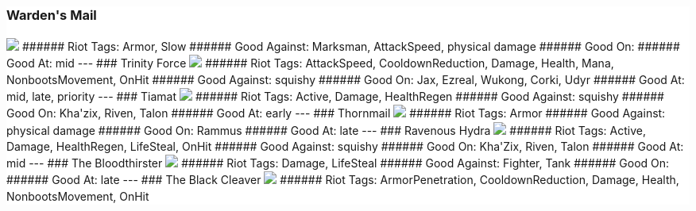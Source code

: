 ### Warden's Mail
<img src='http://ddragon.leagueoflegends.com/cdn/6.14.1/img/item/3082.png' width='48'>
###### Riot Tags: Armor, Slow
###### Good Against: Marksman, AttackSpeed, physical damage
###### Good On: 
###### Good At: mid
---
### Trinity Force
<img src='http://ddragon.leagueoflegends.com/cdn/6.14.1/img/item/3078.png' width='48'>
###### Riot Tags: AttackSpeed, CooldownReduction, Damage, Health, Mana, NonbootsMovement, OnHit
###### Good Against: squishy
###### Good On: Jax, Ezreal, Wukong, Corki, Udyr
###### Good At: mid, late, priority
---
### Tiamat
<img src='http://ddragon.leagueoflegends.com/cdn/6.14.1/img/item/3077.png' width='48'>
###### Riot Tags: Active, Damage, HealthRegen
###### Good Against: squishy
###### Good On: Kha'zix, Riven, Talon
###### Good At: early
---
### Thornmail
<img src='http://ddragon.leagueoflegends.com/cdn/6.14.1/img/item/3075.png' width='48'>
###### Riot Tags: Armor
###### Good Against: physical damage
###### Good On: Rammus
###### Good At: late
---
### Ravenous Hydra
<img src='http://ddragon.leagueoflegends.com/cdn/6.14.1/img/item/3074.png' width='48'>
###### Riot Tags: Active, Damage, HealthRegen, LifeSteal, OnHit
###### Good Against: squishy
###### Good On: Kha'Zix, Riven, Talon
###### Good At: mid
---
### The Bloodthirster
<img src='http://ddragon.leagueoflegends.com/cdn/6.14.1/img/item/3072.png' width='48'>
###### Riot Tags: Damage, LifeSteal
###### Good Against: Fighter, Tank
###### Good On: 
###### Good At: late
---
### The Black Cleaver
<img src='http://ddragon.leagueoflegends.com/cdn/6.14.1/img/item/3071.png' width='48'>
###### Riot Tags: ArmorPenetration, CooldownReduction, Damage, Health, NonbootsMovement, OnHit